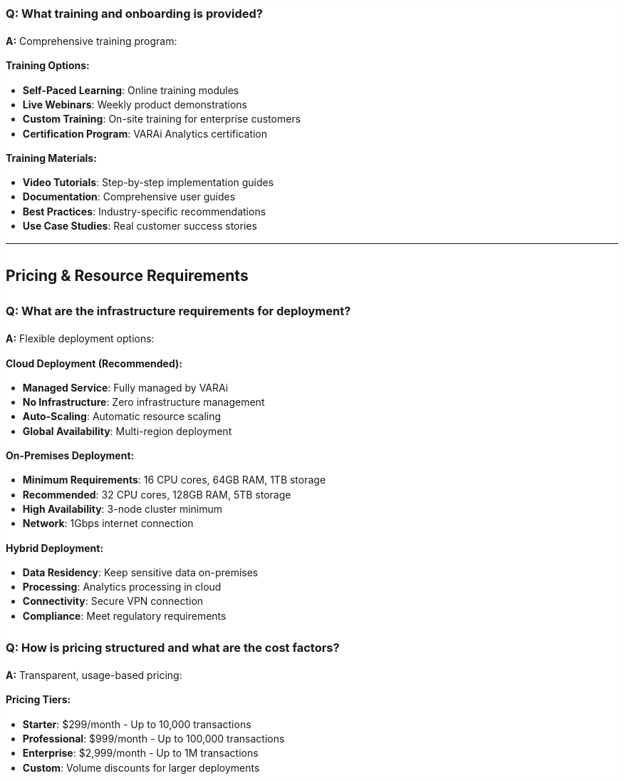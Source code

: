 ### Q: What training and onboarding is provided?

**A:** Comprehensive training program:

**Training Options:**
- **Self-Paced Learning**: Online training modules
- **Live Webinars**: Weekly product demonstrations
- **Custom Training**: On-site training for enterprise customers
- **Certification Program**: VARAi Analytics certification

**Training Materials:**
- **Video Tutorials**: Step-by-step implementation guides
- **Documentation**: Comprehensive user guides
- **Best Practices**: Industry-specific recommendations
- **Use Case Studies**: Real customer success stories

---

## Pricing & Resource Requirements

### Q: What are the infrastructure requirements for deployment?

**A:** Flexible deployment options:

**Cloud Deployment (Recommended):**
- **Managed Service**: Fully managed by VARAi
- **No Infrastructure**: Zero infrastructure management
- **Auto-Scaling**: Automatic resource scaling
- **Global Availability**: Multi-region deployment

**On-Premises Deployment:**
- **Minimum Requirements**: 16 CPU cores, 64GB RAM, 1TB storage
- **Recommended**: 32 CPU cores, 128GB RAM, 5TB storage
- **High Availability**: 3-node cluster minimum
- **Network**: 1Gbps internet connection

**Hybrid Deployment:**
- **Data Residency**: Keep sensitive data on-premises
- **Processing**: Analytics processing in cloud
- **Connectivity**: Secure VPN connection
- **Compliance**: Meet regulatory requirements

### Q: How is pricing structured and what are the cost factors?

**A:** Transparent, usage-based pricing:

**Pricing Tiers:**
- **Starter**: $299/month - Up to 10,000 transactions
- **Professional**: $999/month - Up to 100,000 transactions
- **Enterprise**: $2,999/month - Up to 1M transactions
- **Custom**: Volume discounts for larger deployments
